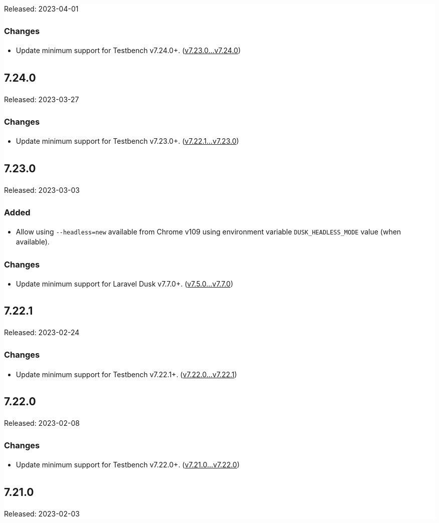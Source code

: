 Released: 2023-04-01

### Changes

* Update minimum support for Testbench v7.24.0+. ([v7.23.0...v7.24.0](https://github.com/orchestral/testbench/compare/v7.23.0...v7.24.0))

## 7.24.0

Released: 2023-03-27

### Changes

* Update minimum support for Testbench v7.23.0+. ([v7.22.1...v7.23.0](https://github.com/orchestral/testbench/compare/v7.22.1...v7.23.0))

## 7.23.0

Released: 2023-03-03

### Added

* Allow using `--headless=new` available from Chrome v109 using environment variable `DUSK_HEADLESS_MODE` value (when available).

### Changes

* Update minimum support for Laravel Dusk v7.7.0+. ([v7.5.0...v7.7.0](https://github.com/laravel/dusk/compare/v7.5.0...v7.7.0))

## 7.22.1

Released: 2023-02-24

### Changes

* Update minimum support for Testbench v7.22.1+. ([v7.22.0...v7.22.1](https://github.com/orchestral/testbench/compare/v7.22.0...v7.22.1))

## 7.22.0

Released: 2023-02-08

### Changes

* Update minimum support for Testbench v7.22.0+. ([v7.21.0...v7.22.0](https://github.com/orchestral/testbench/compare/v7.21.0...v7.22.0))

## 7.21.0

Released: 2023-02-03
